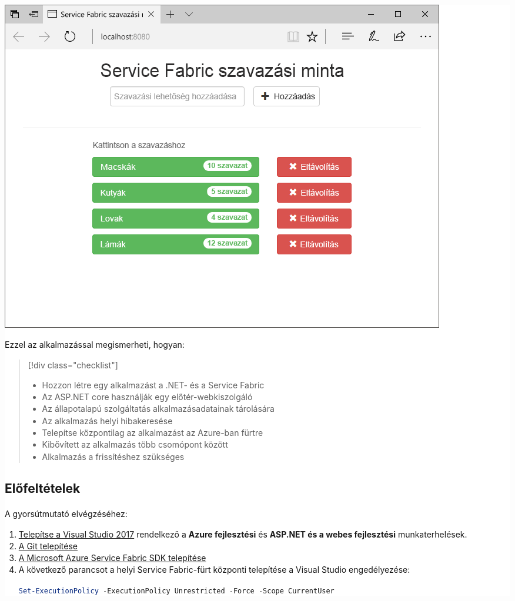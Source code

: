 ![Alkalmazás képernyőképe](./media/service-fabric-quickstart-dotnet/application-screenshot.png)

Ezzel az alkalmazással megismerheti, hogyan:
> [!div class="checklist"]
> * Hozzon létre egy alkalmazást a .NET- és a Service Fabric
> * Az ASP.NET core használják egy előtér-webkiszolgáló
> * Az állapotalapú szolgáltatás alkalmazásadatainak tárolására
> * Az alkalmazás helyi hibakeresése
> * Telepítse központilag az alkalmazást az Azure-ban fürtre
> * Kibővített az alkalmazás több csomópont között
> * Alkalmazás a frissítéshez szükséges

## <a name="prerequisites"></a>Előfeltételek
A gyorsútmutató elvégzéséhez:
1. [Telepítse a Visual Studio 2017](https://www.visualstudio.com/) rendelkező a **Azure fejlesztési** és **ASP.NET és a webes fejlesztési** munkaterhelések.
2. [A Git telepítése](https://git-scm.com/)
3. [A Microsoft Azure Service Fabric SDK telepítése](http://www.microsoft.com/web/handlers/webpi.ashx?command=getinstallerredirect&appid=MicrosoftAzure-ServiceFabric-CoreSDK)
4. A következő parancsot a helyi Service Fabric-fürt központi telepítése a Visual Studio engedélyezése:
    ```powershell
    Set-ExecutionPolicy -ExecutionPolicy Unrestricted -Force -Scope CurrentUser
    ```
